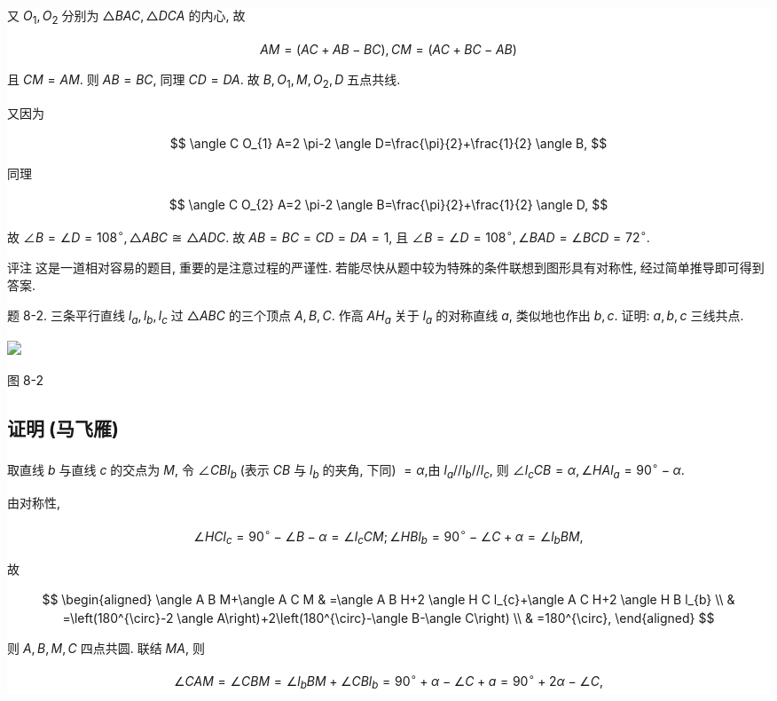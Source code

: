 又 $O_{1}, O_{2}$ 分别为 $\triangle B A C, \triangle D C A$ 的内心, 故

$$
A M=(A C+A B-B C), C M=(A C+B C-A B)
$$

且 $C M=A M$. 则 $A B=B C$, 同理 $C D=D A$. 故 $B, O_{1}, M, O_{2}, D$ 五点共线.

又因为

$$
\angle C O_{1} A=2 \pi-2 \angle D=\frac{\pi}{2}+\frac{1}{2} \angle B,
$$

同理

$$
\angle C O_{2} A=2 \pi-2 \angle B=\frac{\pi}{2}+\frac{1}{2} \angle D,
$$

故 $\angle B=\angle D=108^{\circ}, \triangle A B C \cong \triangle A D C$. 故 $A B=B C=C D=D A=1$, 且 $\angle B=\angle D=108^{\circ}, \angle B A D=\angle B C D=72^{\circ}$.

评注 这是一道相对容易的题目, 重要的是注意过程的严谨性. 若能尽快从题中较为特殊的条件联想到图形具有对称性, 经过简单推导即可得到答案.

题 8-2. 三条平行直线 $l_{a}, l_{b}, l_{c}$ 过 $\triangle A B C$ 的三个顶点 $A, B, C$. 作高 $A H_{a}$ 关于 $l_{a}$ 的对称直线 $a$, 类似地也作出 $b, c$. 证明: $a, b, c$ 三线共点.

![](https://cdn.mathpix.com/cropped/2024_02_26_b37b2edbc35664d45f9ag-05.jpg?height=777&width=1106&top_left_y=731&top_left_x=475)

图 8-2

## 证明 (马飞雁)

取直线 $b$ 与直线 $c$ 的交点为 $M$, 令 $\angle C B l_{b}$ (表示 $C B$ 与 $l_{b}$ 的夹角, 下同) $=\alpha$,由 $l_{a} / / l_{b} / / l_{c}$, 则 $\angle l_{c} C B=\alpha, \angle H A l_{a}=90^{\circ}-\alpha$.

由对称性,

$$
\angle H C l_{c}=90^{\circ}-\angle B-\alpha=\angle l_{c} C M ; \angle H B l_{b}=90^{\circ}-\angle C+\alpha=\angle l_{b} B M,
$$

故

$$
\begin{aligned}
\angle A B M+\angle A C M & =\angle A B H+2 \angle H C l_{c}+\angle A C H+2 \angle H B l_{b} \\
& =\left(180^{\circ}-2 \angle A\right)+2\left(180^{\circ}-\angle B-\angle C\right) \\
& =180^{\circ},
\end{aligned}
$$

则 $A, B, M, C$ 四点共圆. 联结 $M A$, 则

$$
\angle C A M=\angle C B M=\angle l_{b} B M+\angle C B l_{b}=90^{\circ}+\alpha-\angle C+a=90^{\circ}+2 \alpha-\angle C \text {, }
$$
